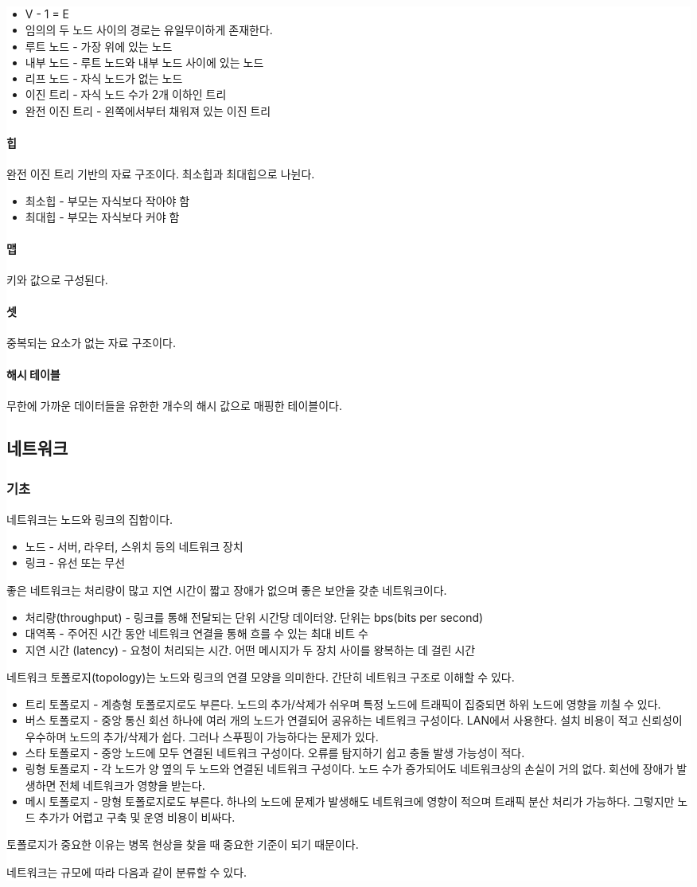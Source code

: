 - V - 1 = E
- 임의의 두 노드 사이의 경로는 유일무이하게 존재한다.
- 루트 노드 - 가장 위에 있는 노드
- 내부 노드 - 루트 노드와 내부 노드 사이에 있는 노드
- 리프 노드 - 자식 노드가 없는 노드
- 이진 트리 - 자식 노드 수가 2개 이하인 트리
- 완전 이진 트리 - 왼쪽에서부터 채워져 있는 이진 트리

#### 힙

완전 이진 트리 기반의 자료 구조이다. 최소힙과 최대힙으로 나뉜다.

- 최소힙 - 부모는 자식보다 작아야 함
- 최대힙 - 부모는 자식보다 커야 함

#### 맵

키와 값으로 구성된다.

#### 셋

중복되는 요소가 없는 자료 구조이다.

#### 해시 테이블

무한에 가까운 데이터들을 유한한 개수의 해시 값으로 매핑한 테이블이다.

## 네트워크

### 기초

네트워크는 노드와 링크의 집합이다.

- 노드 - 서버, 라우터, 스위치 등의 네트워크 장치
- 링크 - 유선 또는 무선

좋은 네트워크는 처리량이 많고 지연 시간이 짧고 장애가 없으며 좋은 보안을 갖춘 네트워크이다.

- 처리량(throughput) - 링크를 통해 전달되는 단위 시간당 데이터양. 단위는 bps(bits per second)
- 대역폭 - 주어진 시간 동안 네트워크 연결을 통해 흐를 수 있는 최대 비트 수
- 지연 시간 (latency) - 요청이 처리되는 시간. 어떤 메시지가 두 장치 사이를 왕복하는 데 걸린 시간

네트워크 토폴로지(topology)는 노드와 링크의 연결 모양을 의미한다. 간단히 네트워크 구조로 이해할 수 있다.

- 트리 토폴로지 - 계층형 토폴로지로도 부른다. 노드의 추가/삭제가 쉬우며 특정 노드에 트래픽이 집중되면 하위 노드에 영향을 끼칠 수 있다.
- 버스 토폴로지 - 중앙 통신 회선 하나에 여러 개의 노드가 연결되어 공유하는 네트워크 구성이다. LAN에서 사용한다. 설치 비용이 적고 신뢰성이 우수하며 노드의 추가/삭제가 쉽다. 그러나 스푸핑이 가능하다는 문제가 있다.
- 스타 토폴로지 - 중앙 노드에 모두 연결된 네트워크 구성이다. 오류를 탐지하기 쉽고 충돌 발생 가능성이 적다.
- 링형 토폴로지 - 각 노드가 양 옆의 두 노드와 연결된 네트워크 구성이다. 노드 수가 증가되어도 네트워크상의 손실이 거의 없다. 회선에 장애가 발생하면 전체 네트워크가 영향을 받는다.
- 메시 토폴로지 - 망형 토폴로지로도 부른다. 하나의 노드에 문제가 발생해도 네트워크에 영향이 적으며 트래픽 분산 처리가 가능하다. 그렇지만 노드 추가가 어렵고 구축 및 운영 비용이 비싸다.

토폴로지가 중요한 이유는 병목 현상을 찾을 때 중요한 기준이 되기 때문이다.

네트워크는 규모에 따라 다음과 같이 분류할 수 있다.
